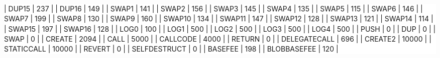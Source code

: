 | DUP15          |   237 |
| DUP16          |   149 |
| SWAP1          |   141 |
| SWAP2          |   156 |
| SWAP3          |   145 |
| SWAP4          |   135 |
| SWAP5          |   115 |
| SWAP6          |   146 |
| SWAP7          |   199 |
| SWAP8          |   130 |
| SWAP9          |   160 |
| SWAP10         |   134 |
| SWAP11         |   147 |
| SWAP12         |   128 |
| SWAP13         |   121 |
| SWAP14         |   114 |
| SWAP15         |   197 |
| SWAP16         |   128 |
| LOG0           |   100 |
| LOG1           |   500 |
| LOG2           |   500 |
| LOG3           |   500 |
| LOG4           |   500 |
| PUSH           |     0 |
| DUP            |     0 |
| SWAP           |     0 |
| CREATE         |  2094 |
| CALL           |  5000 |
| CALLCODE       |  4000 |
| RETURN         |     0 |
| DELEGATECALL   |   696 |
| CREATE2        | 10000 |
| STATICCALL     | 10000 |
| REVERT         |     0 |
| SELFDESTRUCT   |     0 |
| BASEFEE        |   198 |
| BLOBBASEFEE    |   120 |